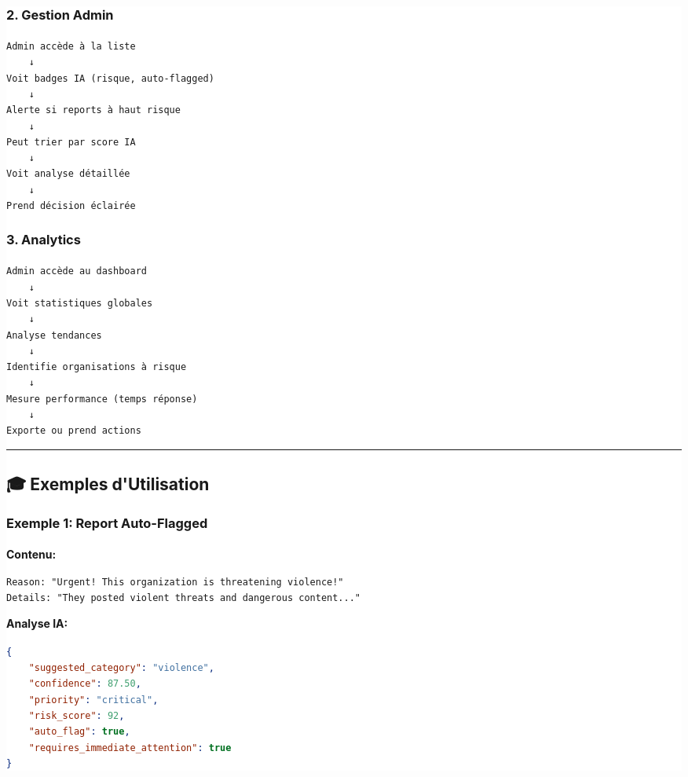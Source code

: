 ### 2. Gestion Admin

```
Admin accède à la liste
    ↓
Voit badges IA (risque, auto-flagged)
    ↓
Alerte si reports à haut risque
    ↓
Peut trier par score IA
    ↓
Voit analyse détaillée
    ↓
Prend décision éclairée
```

### 3. Analytics

```
Admin accède au dashboard
    ↓
Voit statistiques globales
    ↓
Analyse tendances
    ↓
Identifie organisations à risque
    ↓
Mesure performance (temps réponse)
    ↓
Exporte ou prend actions
```

---

## 🎓 Exemples d'Utilisation

### Exemple 1: Report Auto-Flagged

**Contenu:**
```
Reason: "Urgent! This organization is threatening violence!"
Details: "They posted violent threats and dangerous content..."
```

**Analyse IA:**
```json
{
    "suggested_category": "violence",
    "confidence": 87.50,
    "priority": "critical",
    "risk_score": 92,
    "auto_flag": true,
    "requires_immediate_attention": true
}
```
